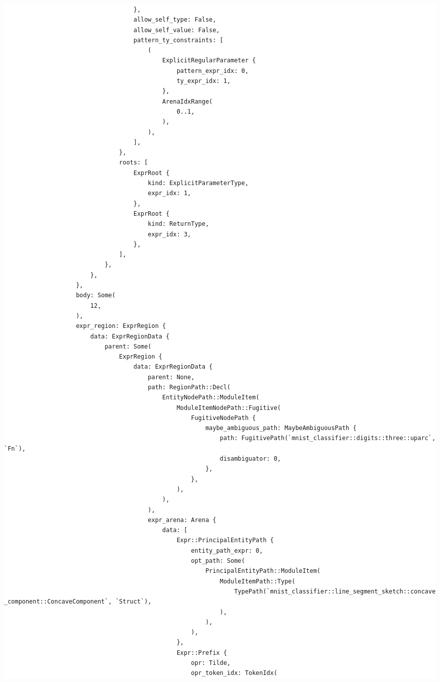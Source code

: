                                        },
                                        allow_self_type: False,
                                        allow_self_value: False,
                                        pattern_ty_constraints: [
                                            (
                                                ExplicitRegularParameter {
                                                    pattern_expr_idx: 0,
                                                    ty_expr_idx: 1,
                                                },
                                                ArenaIdxRange(
                                                    0..1,
                                                ),
                                            ),
                                        ],
                                    },
                                    roots: [
                                        ExprRoot {
                                            kind: ExplicitParameterType,
                                            expr_idx: 1,
                                        },
                                        ExprRoot {
                                            kind: ReturnType,
                                            expr_idx: 3,
                                        },
                                    ],
                                },
                            },
                        },
                        body: Some(
                            12,
                        ),
                        expr_region: ExprRegion {
                            data: ExprRegionData {
                                parent: Some(
                                    ExprRegion {
                                        data: ExprRegionData {
                                            parent: None,
                                            path: RegionPath::Decl(
                                                EntityNodePath::ModuleItem(
                                                    ModuleItemNodePath::Fugitive(
                                                        FugitiveNodePath {
                                                            maybe_ambiguous_path: MaybeAmbiguousPath {
                                                                path: FugitivePath(`mnist_classifier::digits::three::uparc`, `Fn`),
                                                                disambiguator: 0,
                                                            },
                                                        },
                                                    ),
                                                ),
                                            ),
                                            expr_arena: Arena {
                                                data: [
                                                    Expr::PrincipalEntityPath {
                                                        entity_path_expr: 0,
                                                        opt_path: Some(
                                                            PrincipalEntityPath::ModuleItem(
                                                                ModuleItemPath::Type(
                                                                    TypePath(`mnist_classifier::line_segment_sketch::concave_component::ConcaveComponent`, `Struct`),
                                                                ),
                                                            ),
                                                        ),
                                                    },
                                                    Expr::Prefix {
                                                        opr: Tilde,
                                                        opr_token_idx: TokenIdx(